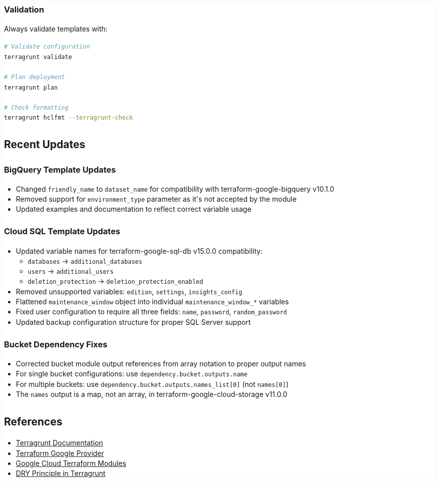 ### Validation

Always validate templates with:

```bash
# Validate configuration
terragrunt validate

# Plan deployment
terragrunt plan

# Check formatting
terragrunt hclfmt --terragrunt-check
```

## Recent Updates

### BigQuery Template Updates
- Changed `friendly_name` to `dataset_name` for compatibility with terraform-google-bigquery v10.1.0
- Removed support for `environment_type` parameter as it's not accepted by the module
- Updated examples and documentation to reflect correct variable usage

### Cloud SQL Template Updates  
- Updated variable names for terraform-google-sql-db v15.0.0 compatibility:
  - `databases` → `additional_databases`
  - `users` → `additional_users`
  - `deletion_protection` → `deletion_protection_enabled`
- Removed unsupported variables: `edition`, `settings`, `insights_config`
- Flattened `maintenance_window` object into individual `maintenance_window_*` variables
- Fixed user configuration to require all three fields: `name`, `password`, `random_password`
- Updated backup configuration structure for proper SQL Server support

### Bucket Dependency Fixes
- Corrected bucket module output references from array notation to proper output names
- For single bucket configurations: use `dependency.bucket.outputs.name`
- For multiple buckets: use `dependency.bucket.outputs.names_list[0]` (not `names[0]`)
- The `names` output is a map, not an array, in terraform-google-cloud-storage v11.0.0

## References

- [Terragrunt Documentation](https://terragrunt.gruntwork.io/docs/)
- [Terraform Google Provider](https://registry.terraform.io/providers/hashicorp/google/latest/docs)
- [Google Cloud Terraform Modules](https://github.com/terraform-google-modules)
- [DRY Principle in Terragrunt](https://terragrunt.gruntwork.io/docs/features/keep-your-terragrunt-configuration-dry/)
